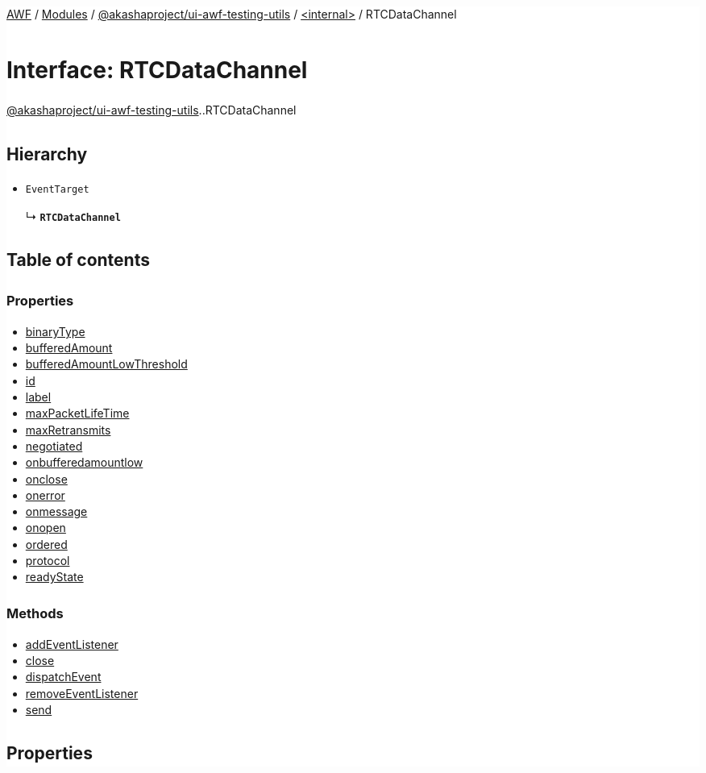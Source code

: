 [AWF](../README.md) / [Modules](../modules.md) / [@akashaproject/ui-awf-testing-utils](../modules/akashaproject_ui_awf_testing_utils.md) / [<internal\>](../modules/akashaproject_ui_awf_testing_utils._internal_.md) / RTCDataChannel

# Interface: RTCDataChannel

[@akashaproject/ui-awf-testing-utils](../modules/akashaproject_ui_awf_testing_utils.md).[<internal>](../modules/akashaproject_ui_awf_testing_utils._internal_.md).RTCDataChannel

## Hierarchy

- `EventTarget`

  ↳ **`RTCDataChannel`**

## Table of contents

### Properties

- [binaryType](akashaproject_ui_awf_testing_utils._internal_.RTCDataChannel.md#binarytype)
- [bufferedAmount](akashaproject_ui_awf_testing_utils._internal_.RTCDataChannel.md#bufferedamount)
- [bufferedAmountLowThreshold](akashaproject_ui_awf_testing_utils._internal_.RTCDataChannel.md#bufferedamountlowthreshold)
- [id](akashaproject_ui_awf_testing_utils._internal_.RTCDataChannel.md#id)
- [label](akashaproject_ui_awf_testing_utils._internal_.RTCDataChannel.md#label)
- [maxPacketLifeTime](akashaproject_ui_awf_testing_utils._internal_.RTCDataChannel.md#maxpacketlifetime)
- [maxRetransmits](akashaproject_ui_awf_testing_utils._internal_.RTCDataChannel.md#maxretransmits)
- [negotiated](akashaproject_ui_awf_testing_utils._internal_.RTCDataChannel.md#negotiated)
- [onbufferedamountlow](akashaproject_ui_awf_testing_utils._internal_.RTCDataChannel.md#onbufferedamountlow)
- [onclose](akashaproject_ui_awf_testing_utils._internal_.RTCDataChannel.md#onclose)
- [onerror](akashaproject_ui_awf_testing_utils._internal_.RTCDataChannel.md#onerror)
- [onmessage](akashaproject_ui_awf_testing_utils._internal_.RTCDataChannel.md#onmessage)
- [onopen](akashaproject_ui_awf_testing_utils._internal_.RTCDataChannel.md#onopen)
- [ordered](akashaproject_ui_awf_testing_utils._internal_.RTCDataChannel.md#ordered)
- [protocol](akashaproject_ui_awf_testing_utils._internal_.RTCDataChannel.md#protocol)
- [readyState](akashaproject_ui_awf_testing_utils._internal_.RTCDataChannel.md#readystate)

### Methods

- [addEventListener](akashaproject_ui_awf_testing_utils._internal_.RTCDataChannel.md#addeventlistener)
- [close](akashaproject_ui_awf_testing_utils._internal_.RTCDataChannel.md#close)
- [dispatchEvent](akashaproject_ui_awf_testing_utils._internal_.RTCDataChannel.md#dispatchevent)
- [removeEventListener](akashaproject_ui_awf_testing_utils._internal_.RTCDataChannel.md#removeeventlistener)
- [send](akashaproject_ui_awf_testing_utils._internal_.RTCDataChannel.md#send)

## Properties
